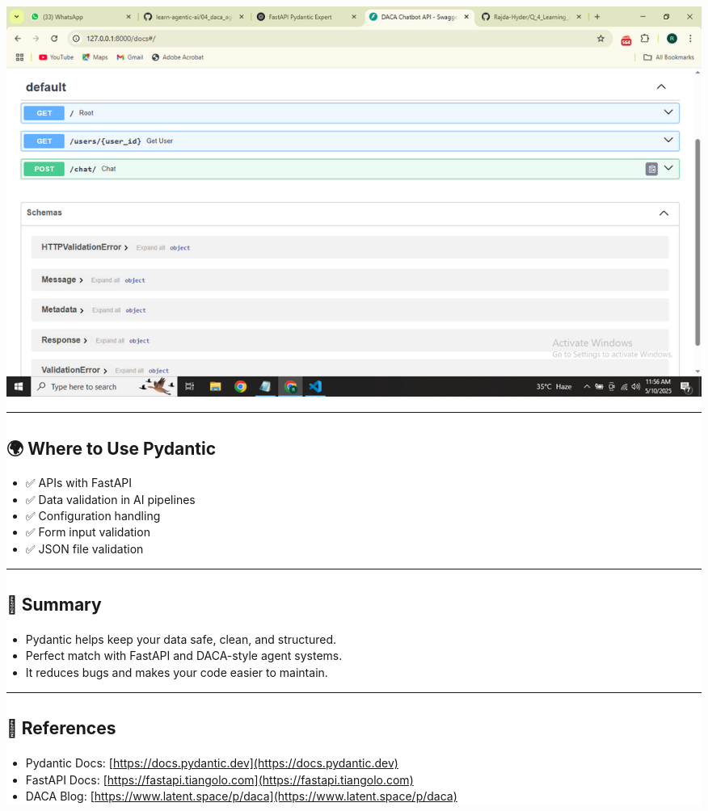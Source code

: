 ![Swagger UI](https://raw.githubusercontent.com/Rajda-Hyder/Q_4_Learning_Assignments/master/images/Screenshot%20(298).png)

---

## 🌍 Where to Use Pydantic

* ✅ APIs with FastAPI
* ✅ Data validation in AI pipelines
* ✅ Configuration handling
* ✅ Form input validation
* ✅ JSON file validation

---

## 🧠 Summary

* Pydantic helps keep your data safe, clean, and structured.
* Perfect match with FastAPI and DACA-style agent systems.
* It reduces bugs and makes your code easier to maintain.

---

## 📎 References

* Pydantic Docs: [https://docs.pydantic.dev](https://docs.pydantic.dev)
* FastAPI Docs: [https://fastapi.tiangolo.com](https://fastapi.tiangolo.com)
* DACA Blog: [https://www.latent.space/p/daca](https://www.latent.space/p/daca)


